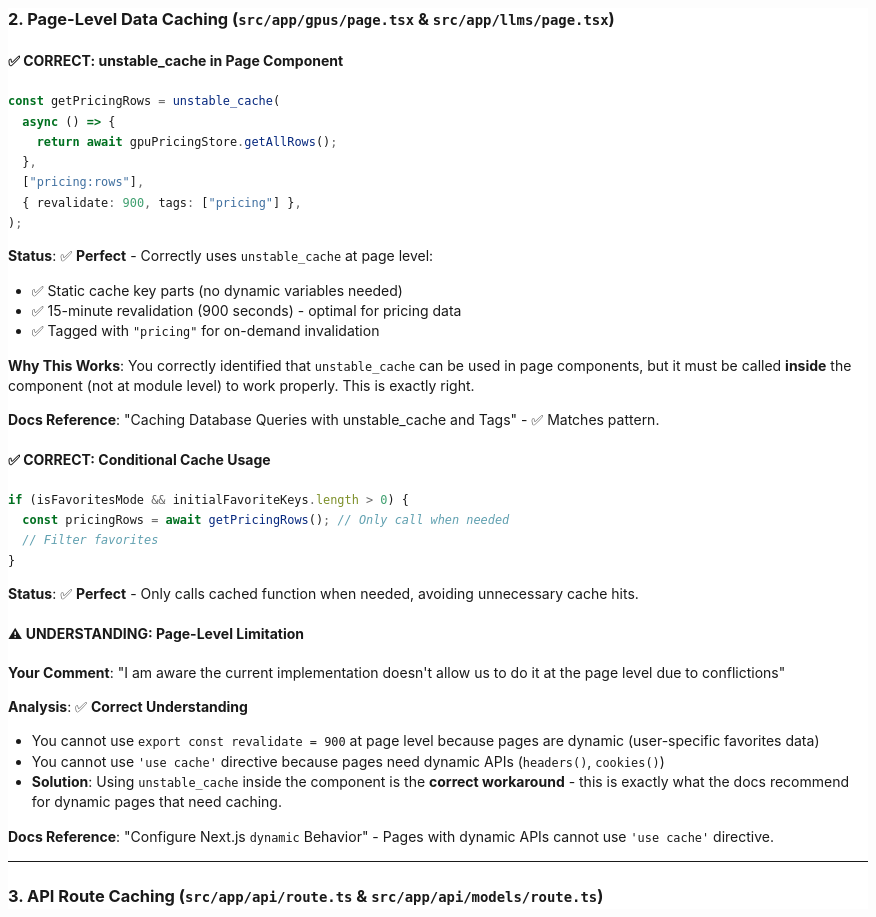
### 2. Page-Level Data Caching (`src/app/gpus/page.tsx` & `src/app/llms/page.tsx`)

#### ✅ CORRECT: unstable_cache in Page Component
```typescript
const getPricingRows = unstable_cache(
  async () => {
    return await gpuPricingStore.getAllRows();
  },
  ["pricing:rows"],
  { revalidate: 900, tags: ["pricing"] },
);
```
**Status**: ✅ **Perfect** - Correctly uses `unstable_cache` at page level:
- ✅ Static cache key parts (no dynamic variables needed)
- ✅ 15-minute revalidation (900 seconds) - optimal for pricing data
- ✅ Tagged with `"pricing"` for on-demand invalidation

**Why This Works**: You correctly identified that `unstable_cache` can be used in page components, but it must be called **inside** the component (not at module level) to work properly. This is exactly right.

**Docs Reference**: "Caching Database Queries with unstable_cache and Tags" - ✅ Matches pattern.

#### ✅ CORRECT: Conditional Cache Usage
```typescript
if (isFavoritesMode && initialFavoriteKeys.length > 0) {
  const pricingRows = await getPricingRows(); // Only call when needed
  // Filter favorites
}
```
**Status**: ✅ **Perfect** - Only calls cached function when needed, avoiding unnecessary cache hits.

#### ⚠️ UNDERSTANDING: Page-Level Limitation
**Your Comment**: "I am aware the current implementation doesn't allow us to do it at the page level due to conflictions"

**Analysis**: ✅ **Correct Understanding**
- You cannot use `export const revalidate = 900` at page level because pages are dynamic (user-specific favorites data)
- You cannot use `'use cache'` directive because pages need dynamic APIs (`headers()`, `cookies()`)
- **Solution**: Using `unstable_cache` inside the component is the **correct workaround** - this is exactly what the docs recommend for dynamic pages that need caching.

**Docs Reference**: "Configure Next.js `dynamic` Behavior" - Pages with dynamic APIs cannot use `'use cache'` directive.

---

### 3. API Route Caching (`src/app/api/route.ts` & `src/app/api/models/route.ts`)
